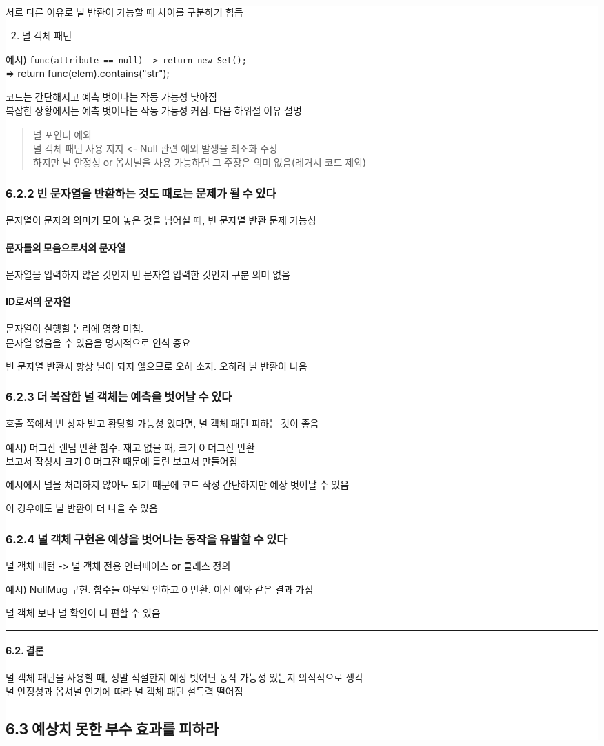 서로 다른 이유로 널 반환이 가능할 때 차이를 구분하기 힘듬

2. 널 객체 패턴

예시) `func(attribute == null) -> return new Set();`  
=> return func(elem).contains("str");

코드는 간단해지고 예측 벗어나는 작동 가능성 낮아짐  
복잡한 상황에서는 예측 벗어나는 작동 가능성 커짐. 다음 하위절 이유 설명

>널 포인터 예외  
널 객체 패턴 사용 지지 <- Null 관련 예외 발생을 최소화 주장  
하지만 널 안정성 or 옵셔널을 사용 가능하면 그 주장은 의미 없음(레거시 코드 제외)

### 6.2.2 빈 문자열을 반환하는 것도 때로는 문제가 될 수 있다

문자열이 문자의 의미가 모아 놓은 것을 넘어설 때, 빈 문자열 반환 문제 가능성

#### 문자들의 모음으로서의 문자열

문자열을 입력하지 않은 것인지 빈 문자열 입력한 것인지 구분 의미 없음

#### ID로서의 문자열

문자열이 실행할 논리에 영향 미침.   
문자열 없음을 수 있음을 명시적으로 인식 중요

빈 문자열 반환시 항상 널이 되지 않으므로 오해 소지. 오히려 널 반환이 나음

### 6.2.3 더 복잡한 널 객체는 예측을 벗어날 수 있다

호출 쪽에서 빈 상자 받고 황당할 가능성 있다면, 널 객체 패턴 피하는 것이 좋음

예시) 머그잔 랜덤 반환 함수. 재고 없을 때, 크기 0 머그잔 반환  
보고서 작성시 크기 0 머그잔 때문에 틀린 보고서 만들어짐

예시에서 널을 처리하지 않아도 되기 때문에 코드 작성 간단하지만 예상 벗어날 수 있음

이 경우에도 널 반환이 더 나을 수 있음

### 6.2.4 널 객체 구현은 예상을 벗어나는 동작을 유발할 수 있다

널 객체 패턴 -> 널 객체 전용 인터페이스 or 클래스 정의

예시) NullMug 구현. 함수들 아무일 안하고 0 반환. 이전 예와 같은 결과 가짐

널 객체 보다 널 확인이 더 편할 수 있음

---

#### 6.2. 결론

널 객체 패턴을 사용할 때, 정말 적절한지 예상 벗어난 동작 가능성 있는지 의식적으로 생각  
널 안정성과 옵셔널 인기에 따라 널 객체 패턴 설득력 떨어짐


## 6.3 예상치 못한 부수 효과를 피하라
